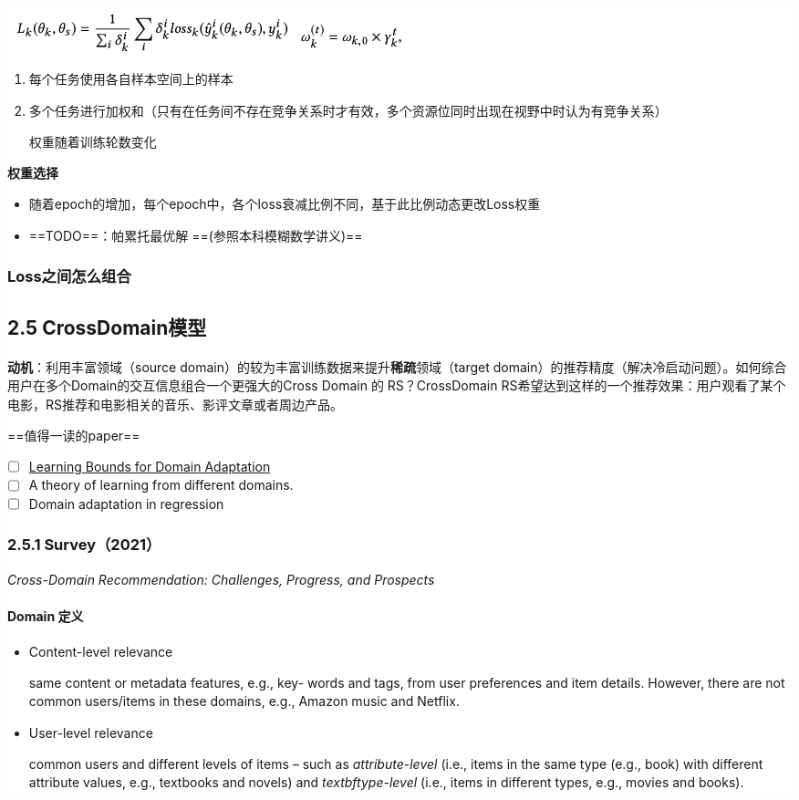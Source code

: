 <img src=".images/image-20210809162802713.png" alt="image-20210809162802713" style="zoom:50%;" />

<img src=".images/image-20210809162823178.png" alt="image-20210809162823178" style="zoom:50%;" />

1. 每个任务使用各自样本空间上的样本

2. 多个任务进行加权和（只有在任务间不存在竞争关系时才有效，多个资源位同时出现在视野中时认为有竞争关系）

   权重随着训练轮数变化

**权重选择**

- 随着epoch的增加，每个epoch中，各个loss衰减比例不同，基于此比例动态更改Loss权重

- ==TODO==：帕累托最优解 ==(参照本科模糊数学讲义)==

### Loss之间怎么组合



## 2.5 CrossDomain模型

**动机**：利用丰富领域（source domain）的较为丰富训练数据来提升**稀疏**领域（target domain）的推荐精度（解决冷启动问题）。如何综合用户在多个Domain的交互信息组合一个更强大的Cross Domain 的 RS？CrossDomain RS希望达到这样的一个推荐效果：用户观看了某个电影，RS推荐和电影相关的音乐、影评文章或者周边产品。

==值得一读的paper==

- [ ] [Learning Bounds for Domain Adaptation](https://papers.nips.cc/paper/3212-learning-bounds-for-domain-adaptation.pdf)
- [ ] A theory of learning from different domains.
- [ ] Domain adaptation in regression

### 2.5.1 Survey（2021）

*Cross-Domain Recommendation: Challenges, Progress, and Prospects*

#### Domain 定义

- Content-level relevance

  same content or metadata features, e.g., key- words and tags, from user preferences and item details. However, there are not common users/items in these domains, e.g., Amazon music and Netflix.

- User-level relevance

  common users and different levels of items – such as *attribute-level* (i.e., items in the same type (e.g., book) with different attribute values, e.g., textbooks and novels) and *textbftype-level* (i.e., items in different types, e.g., movies and books).
